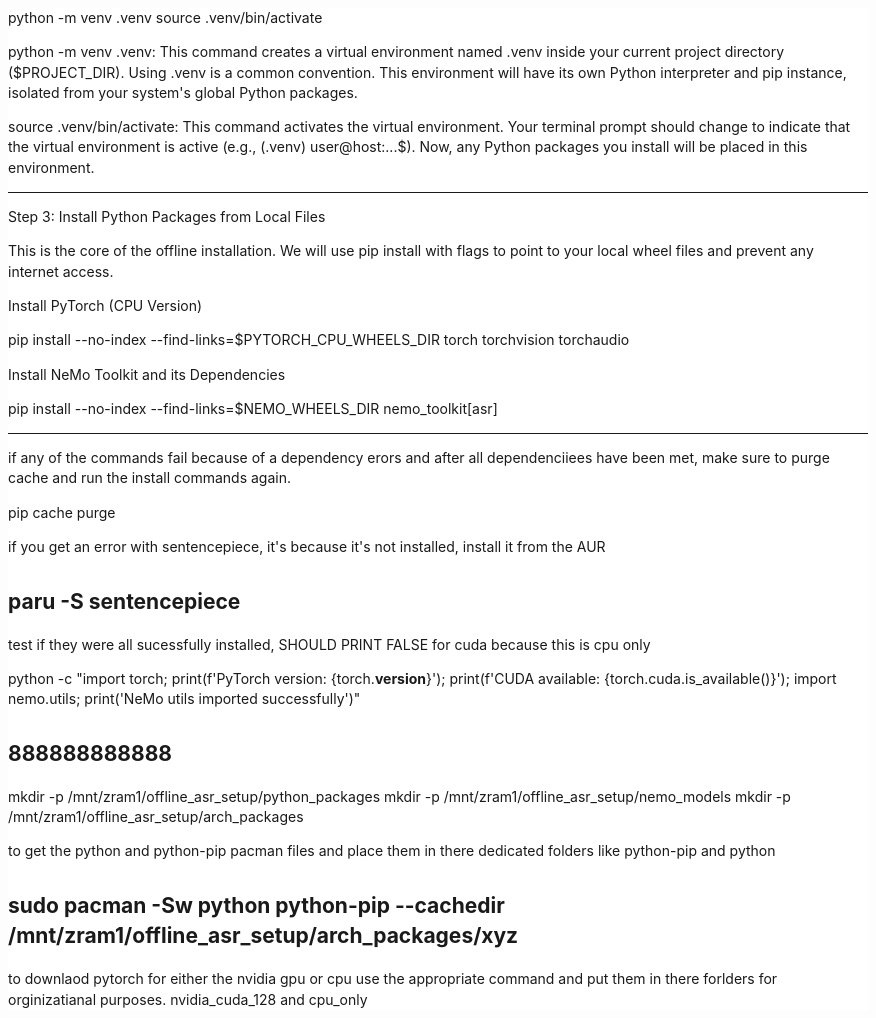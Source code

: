 python -m venv .venv
source .venv/bin/activate

python -m venv .venv: This command creates a virtual environment named .venv inside your current project directory ($PROJECT_DIR). Using .venv is a common convention. This environment will have its own Python interpreter and pip instance, isolated from your system's global Python packages.

source .venv/bin/activate: This command activates the virtual environment. Your terminal prompt should change to indicate that the virtual environment is active (e.g., (.venv) user@host:...$). Now, any Python packages you install will be placed in this environment.

----------------

Step 3: Install Python Packages from Local Files

This is the core of the offline installation. We will use pip install with flags to point to your local wheel files and prevent any internet access.

Install PyTorch (CPU Version)

pip install --no-index --find-links=$PYTORCH_CPU_WHEELS_DIR torch torchvision torchaudio

Install NeMo Toolkit and its Dependencies

pip install --no-index --find-links=$NEMO_WHEELS_DIR nemo_toolkit[asr]

-------------------
if any of the commands fail because of a dependency erors and after all dependenciiees have been met, make sure to purge cache and run the install commands again.

pip cache purge

if you get an error with sentencepiece, it's because it's not installed, install it from the AUR

paru -S sentencepiece
--------------------

test if they were all sucessfully installed, SHOULD PRINT FALSE for cuda because this is cpu only

python -c "import torch; print(f'PyTorch version: {torch.__version__}'); print(f'CUDA available: {torch.cuda.is_available()}'); import nemo.utils; print('NeMo utils imported successfully')"




888888888888
------
mkdir -p /mnt/zram1/offline_asr_setup/python_packages
mkdir -p /mnt/zram1/offline_asr_setup/nemo_models
mkdir -p /mnt/zram1/offline_asr_setup/arch_packages

to get the python and python-pip pacman files and place them in there dedicated folders like python-pip and python

sudo pacman -Sw python python-pip --cachedir /mnt/zram1/offline_asr_setup/arch_packages/xyz
----------

to downlaod pytorch for either the nvidia gpu or cpu use the appropriate command and put them in there forlders for orginizatianal purposes. nvidia_cuda_128 and cpu_only
